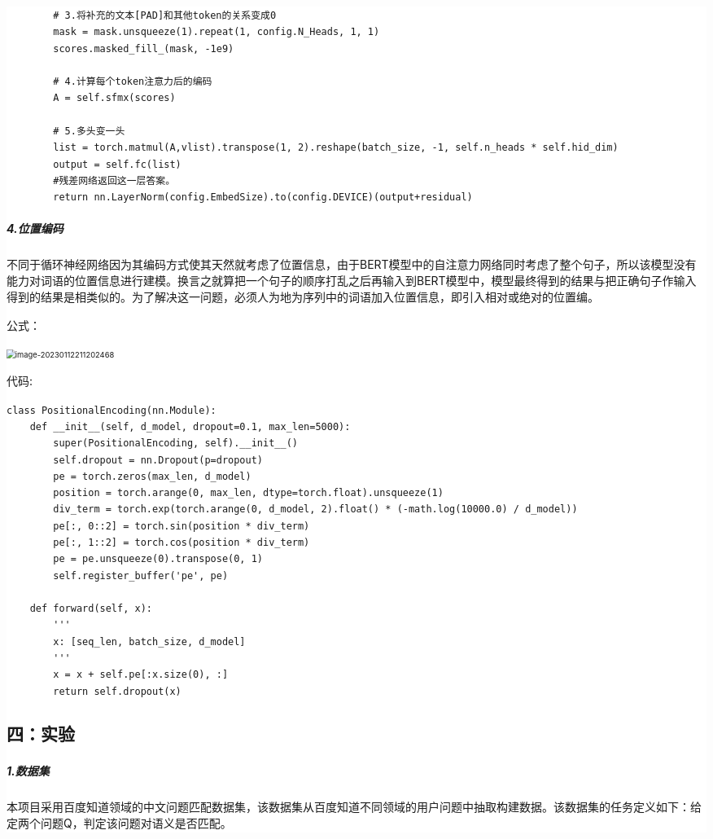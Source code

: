 ```
		# 3.将补充的文本[PAD]和其他token的关系变成0
        mask = mask.unsqueeze(1).repeat(1, config.N_Heads, 1, 1)
        scores.masked_fill_(mask, -1e9)
        
        # 4.计算每个token注意力后的编码
        A = self.sfmx(scores)
        
        # 5.多头变一头
        list = torch.matmul(A,vlist).transpose(1, 2).reshape(batch_size, -1, self.n_heads * self.hid_dim)
        output = self.fc(list)
        #残差网络返回这一层答案。
        return nn.LayerNorm(config.EmbedSize).to(config.DEVICE)(output+residual)
```

##### 	4.位置编码

​	不同于循环神经网络因为其编码方式使其天然就考虑了位置信息，由于BERT模型中的自注意力网络同时考虑了整个句子，所以该模型没有能力对词语的位置信息进行建模。换言之就算把一个句子的顺序打乱之后再输入到BERT模型中，模型最终得到的结果与把正确句子作输入得到的结果是相类似的。为了解决这一问题，必须人为地为序列中的词语加入位置信息，即引入相对或绝对的位置编。

公式：

<img src="C:\Users\15662\AppData\Roaming\Typora\typora-user-images\image-20230112211202468.png" alt="image-20230112211202468" style="zoom:67%;" />

代码:

```
class PositionalEncoding(nn.Module):
    def __init__(self, d_model, dropout=0.1, max_len=5000):
        super(PositionalEncoding, self).__init__()
        self.dropout = nn.Dropout(p=dropout)
        pe = torch.zeros(max_len, d_model)
        position = torch.arange(0, max_len, dtype=torch.float).unsqueeze(1)
        div_term = torch.exp(torch.arange(0, d_model, 2).float() * (-math.log(10000.0) / d_model))
        pe[:, 0::2] = torch.sin(position * div_term)
        pe[:, 1::2] = torch.cos(position * div_term)
        pe = pe.unsqueeze(0).transpose(0, 1)
        self.register_buffer('pe', pe)

    def forward(self, x):
        '''
        x: [seq_len, batch_size, d_model]
        '''
        x = x + self.pe[:x.size(0), :]
        return self.dropout(x)
```



## 四：实验

##### 	1.数据集

​	本项目采用百度知道领域的中文问题匹配数据集，该数据集从百度知道不同领域的用户问题中抽取构建数据。该数据集的任务定义如下：给定两个问题Q，判定该问题对语义是否匹配。
